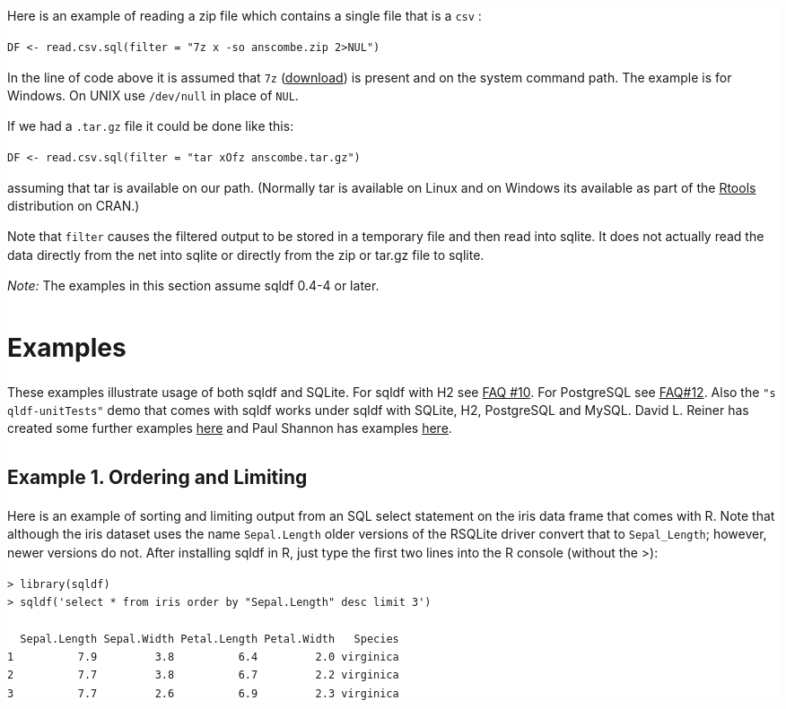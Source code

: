 Here is an example of reading a zip file which contains a single file
that is a `csv` :

~~~~ {.prettyprint}
DF <- read.csv.sql(filter = "7z x -so anscombe.zip 2>NUL")
~~~~

In the line of code above it is assumed that `7z`
([download](http://www.7-zip.org/download.html)) is present and on the
system command path. The example is for Windows. On UNIX use `/dev/null`
in place of `NUL`.

If we had a `.tar.gz` file it could be done like this:

~~~~ {.prettyprint}
DF <- read.csv.sql(filter = "tar xOfz anscombe.tar.gz")
~~~~

assuming that tar is available on our path. (Normally tar is available
on Linux and on Windows its available as part of the
[Rtools](https://cran.r-project.org/bin/windows/Rtools/) distribution on
CRAN.)

Note that `filter` causes the filtered output to be stored in a
temporary file and then read into sqlite. It does not actually read the
data directly from the net into sqlite or directly from the zip or
tar.gz file to sqlite.

*Note:* The examples in this section assume sqldf 0.4-4 or later.

Examples[](#Examples)
=====================

These examples illustrate usage of both sqldf and SQLite. For sqldf with
H2 see [FAQ
\#10](https://code.google.com/p/sqldf/#10.__What_are_some_of_the_differences_between_using_SQLite_and_H).
For PostgreSQL see
[FAQ\#12](https://code.google.com/p/sqldf/#12._How_does_one_use_sqldf_with_PostgreSQL?).
Also the `"sqldf-unitTests"` demo that comes with sqldf works under
sqldf with SQLite, H2, PostgreSQL and MySQL. David L. Reiner has created
some further examples
[here](https://files.meetup.com/1625815/crug_sqldf_05-01-2013.pdf) and
Paul Shannon has examples
[here](https://brusers.tumblr.com/post/59706993506/data-manipulation-with-sqldf-paul).

Example 1. Ordering and Limiting[](#Example_1._Ordering_and_Limiting)
---------------------------------------------------------------------

Here is an example of sorting and limiting output from an SQL select
statement on the iris data frame that comes with R. Note that although
the iris dataset uses the name `Sepal.Length` older versions of the
RSQLite driver convert that to `Sepal_Length`; however, newer versions
do not. After installing sqldf in R, just type the first two lines into
the R console (without the \>):

~~~~ {.prettyprint}
> library(sqldf)
> sqldf('select * from iris order by "Sepal.Length" desc limit 3')

  Sepal.Length Sepal.Width Petal.Length Petal.Width   Species
1          7.9         3.8          6.4         2.0 virginica
2          7.7         3.8          6.7         2.2 virginica
3          7.7         2.6          6.9         2.3 virginica
~~~~
